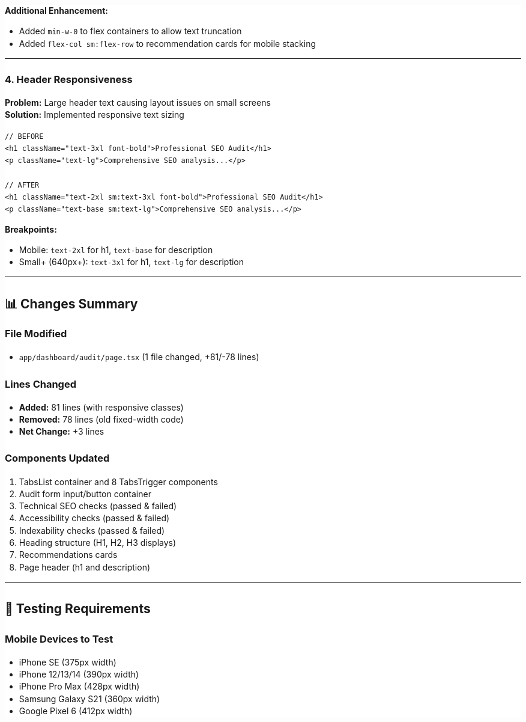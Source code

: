 **Additional Enhancement:**
- Added `min-w-0` to flex containers to allow text truncation
- Added `flex-col sm:flex-row` to recommendation cards for mobile stacking

---

### 4. Header Responsiveness
**Problem:** Large header text causing layout issues on small screens  
**Solution:** Implemented responsive text sizing

```tsx
// BEFORE
<h1 className="text-3xl font-bold">Professional SEO Audit</h1>
<p className="text-lg">Comprehensive SEO analysis...</p>

// AFTER
<h1 className="text-2xl sm:text-3xl font-bold">Professional SEO Audit</h1>
<p className="text-base sm:text-lg">Comprehensive SEO analysis...</p>
```

**Breakpoints:**
- Mobile: `text-2xl` for h1, `text-base` for description
- Small+ (640px+): `text-3xl` for h1, `text-lg` for description

---

## 📊 Changes Summary

### File Modified
- `app/dashboard/audit/page.tsx` (1 file changed, +81/-78 lines)

### Lines Changed
- **Added:** 81 lines (with responsive classes)
- **Removed:** 78 lines (old fixed-width code)
- **Net Change:** +3 lines

### Components Updated
1. TabsList container and 8 TabsTrigger components
2. Audit form input/button container
3. Technical SEO checks (passed & failed)
4. Accessibility checks (passed & failed)
5. Indexability checks (passed & failed)
6. Heading structure (H1, H2, H3 displays)
7. Recommendations cards
8. Page header (h1 and description)

---

## 🎯 Testing Requirements

### Mobile Devices to Test
- iPhone SE (375px width)
- iPhone 12/13/14 (390px width)
- iPhone Pro Max (428px width)
- Samsung Galaxy S21 (360px width)
- Google Pixel 6 (412px width)
